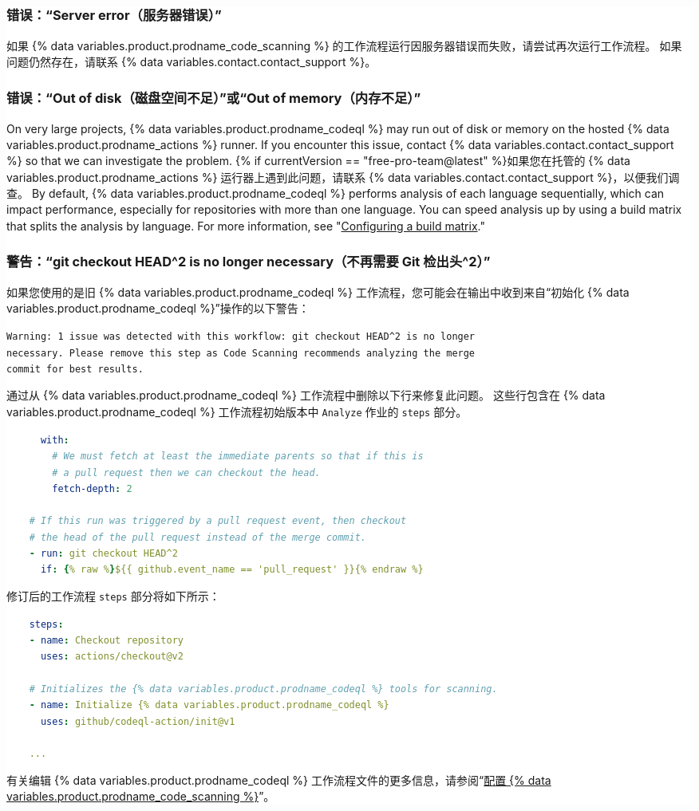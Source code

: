 ### 错误：“Server error（服务器错误）”

如果 {% data variables.product.prodname_code_scanning %} 的工作流程运行因服务器错误而失败，请尝试再次运行工作流程。 如果问题仍然存在，请联系 {% data variables.contact.contact_support %}。

### 错误：“Out of disk（磁盘空间不足）”或“Out of memory（内存不足）”

On very large projects, {% data variables.product.prodname_codeql %} may run out of disk or memory on the hosted {% data variables.product.prodname_actions %} runner. If you encounter this issue, contact {% data variables.contact.contact_support %} so that we can investigate the problem.
{% if currentVersion == "free-pro-team@latest" %}如果您在托管的 {% data variables.product.prodname_actions %} 运行器上遇到此问题，请联系 {% data variables.contact.contact_support %}，以便我们调查。
By default, {% data variables.product.prodname_codeql %} performs analysis of each language sequentially, which can impact performance, especially for repositories with more than one language. You can speed analysis up by using a build matrix that splits the analysis by language. For more information, see "[Configuring a build matrix](/actions/configuring-and-managing-workflows/configuring-a-workflow#configuring-a-build-matrix)."

### 警告：“git checkout HEAD^2 is no longer necessary（不再需要 Git 检出头^2）”

如果您使用的是旧 {% data variables.product.prodname_codeql %} 工作流程，您可能会在输出中收到来自“初始化 {% data variables.product.prodname_codeql %}”操作的以下警告：

```
Warning: 1 issue was detected with this workflow: git checkout HEAD^2 is no longer 
necessary. Please remove this step as Code Scanning recommends analyzing the merge 
commit for best results.
```

通过从 {% data variables.product.prodname_codeql %} 工作流程中删除以下行来修复此问题。 这些行包含在 {% data variables.product.prodname_codeql %} 工作流程初始版本中 `Analyze` 作业的 `steps` 部分。

```yaml
      with:
        # We must fetch at least the immediate parents so that if this is
        # a pull request then we can checkout the head.
        fetch-depth: 2

    # If this run was triggered by a pull request event, then checkout
    # the head of the pull request instead of the merge commit.
    - run: git checkout HEAD^2
      if: {% raw %}${{ github.event_name == 'pull_request' }}{% endraw %}
```

修订后的工作流程 `steps` 部分将如下所示：

```yaml
    steps:
    - name: Checkout repository
      uses: actions/checkout@v2

    # Initializes the {% data variables.product.prodname_codeql %} tools for scanning.
    - name: Initialize {% data variables.product.prodname_codeql %}
      uses: github/codeql-action/init@v1

    ...
```

有关编辑 {% data variables.product.prodname_codeql %} 工作流程文件的更多信息，请参阅“[配置 {% data variables.product.prodname_code_scanning %}](/code-security/secure-coding/configuring-code-scanning#editing-a-code-scanning-workflow)”。
